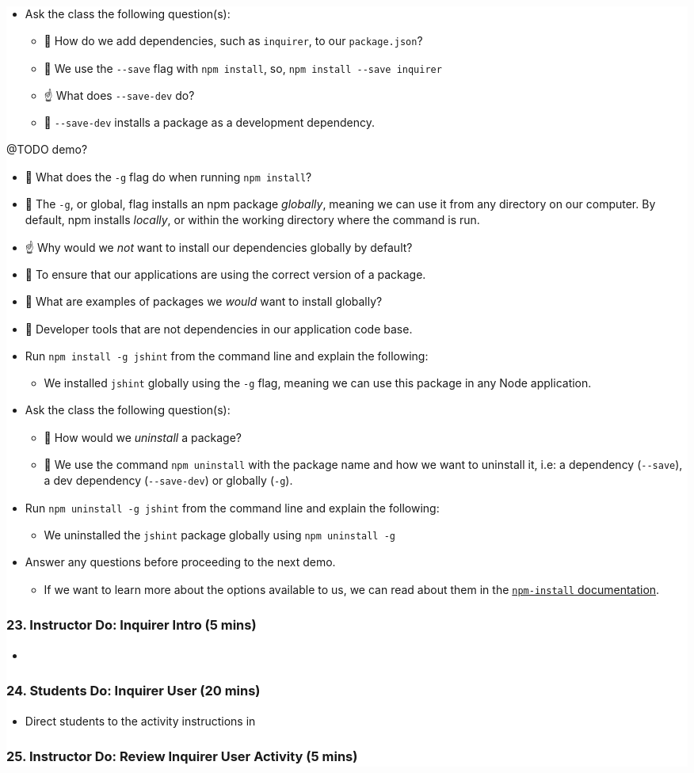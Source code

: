 * Ask the class the following question(s): 

  * 🤔 How do we add dependencies, such as `inquirer`, to our `package.json`?

  * 🙋 We use the `--save` flag with `npm install`, so, `npm install --save inquirer`

  * ☝️ What does `--save-dev` do? 

  * 🙋 `--save-dev` installs a package as a development dependency.

@TODO demo?

  * 🤔 What does the `-g` flag do when running `npm install`?

  * 🙋 The `-g`, or global, flag installs an npm package _globally_, meaning we can use it from any directory on our computer. By default, npm installs _locally_, or within the working directory where the command is run.

  * ☝️ Why would we _not_ want to install our dependencies globally by default?

  * 🙋 To ensure that our applications are using the correct version of a package.
  
  * 🤔 What are examples of packages we _would_ want to install globally?

  * 🙋 Developer tools that are not dependencies in our application code base.

* Run `npm install -g jshint` from the command line and explain the following: 

  * We installed `jshint` globally using the `-g` flag, meaning we can use this package in any Node application. 

* Ask the class the following question(s):

  * 🤔 How would we _uninstall_ a package?

  * 🙋 We use the command `npm uninstall` with the package name and how we want to uninstall it, i.e: a dependency (`--save`), a dev dependency (`--save-dev`) or globally (`-g`).

* Run `npm uninstall -g jshint` from the command line and explain the following: 

  * We uninstalled the `jshint` package globally using `npm uninstall -g`

* Answer any questions before proceeding to the next demo.
  
  * If we want to learn more about the options available to us, we can read about them in the [`npm-install` documentation](https://docs.npmjs.com/cli/install).


### 23. Instructor Do: Inquirer Intro (5 mins)

* 


### 24. Students Do: Inquirer User (20 mins)

* Direct students to the activity instructions in []()



### 25. Instructor Do: Review Inquirer User Activity (5 mins)
